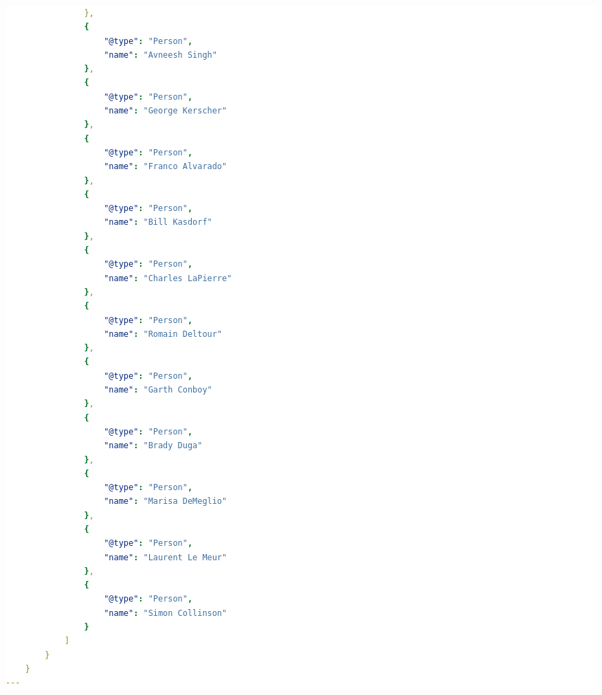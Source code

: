 ```yaml
                },
                {
                    "@type": "Person",
                    "name": "Avneesh Singh"
                },
                {
                    "@type": "Person",
                    "name": "George Kerscher"
                },
                {
                    "@type": "Person",
                    "name": "Franco Alvarado"
                },
                {
                    "@type": "Person",
                    "name": "Bill Kasdorf"
                },
                {
                    "@type": "Person",
                    "name": "Charles LaPierre"
                },
                {
                    "@type": "Person",
                    "name": "Romain Deltour"
                },
                {
                    "@type": "Person",
                    "name": "Garth Conboy"
                },
                {
                    "@type": "Person",
                    "name": "Brady Duga"
                },
                {
                    "@type": "Person",
                    "name": "Marisa DeMeglio"
                },
                {
                    "@type": "Person",
                    "name": "Laurent Le Meur"
                },
                {
                    "@type": "Person",
                    "name": "Simon Collinson"
                }
            ]
        }
    }
---
```
